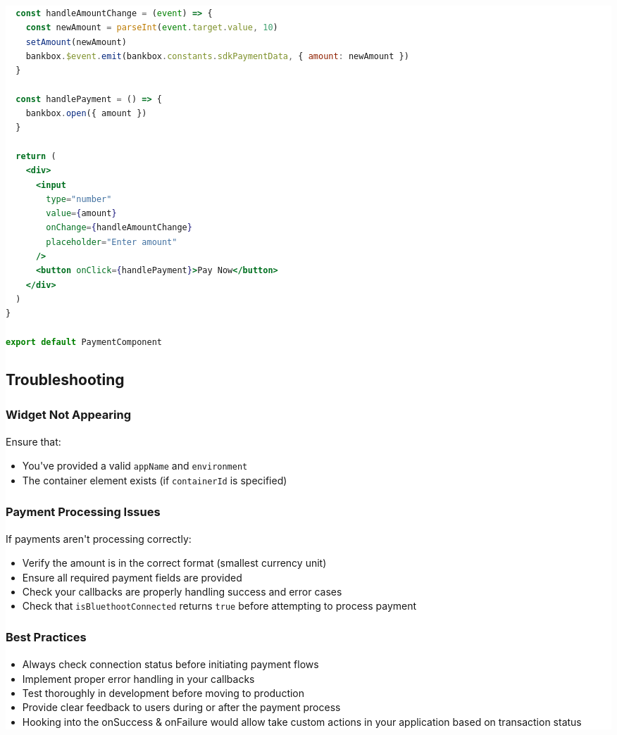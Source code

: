 ```jsx
  const handleAmountChange = (event) => {
    const newAmount = parseInt(event.target.value, 10)
    setAmount(newAmount)
    bankbox.$event.emit(bankbox.constants.sdkPaymentData, { amount: newAmount })
  }

  const handlePayment = () => {
    bankbox.open({ amount })
  }

  return (
    <div>
      <input
        type="number"
        value={amount}
        onChange={handleAmountChange}
        placeholder="Enter amount"
      />
      <button onClick={handlePayment}>Pay Now</button>
    </div>
  )
}

export default PaymentComponent
```

## Troubleshooting

### Widget Not Appearing

Ensure that:

- You've provided a valid `appName` and `environment`
- The container element exists (if `containerId` is specified)

### Payment Processing Issues

If payments aren't processing correctly:

- Verify the amount is in the correct format (smallest currency unit)
- Ensure all required payment fields are provided
- Check your callbacks are properly handling success and error cases
- Check that `isBluethootConnected` returns `true` before attempting to process payment

### Best Practices

- Always check connection status before initiating payment flows
- Implement proper error handling in your callbacks
- Test thoroughly in development before moving to production
- Provide clear feedback to users during or after the payment process
- Hooking into the onSuccess & onFailure would allow take custom actions in your application based on transaction status
